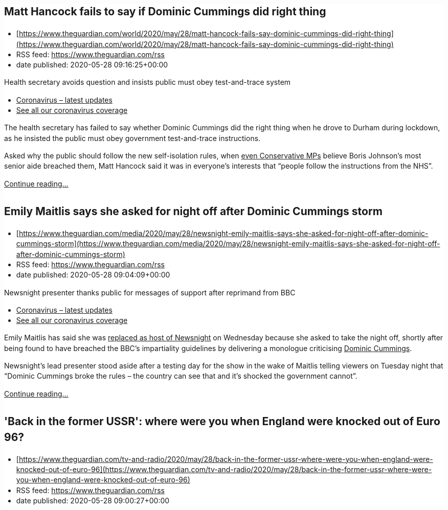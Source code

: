 ## Matt Hancock fails to say if Dominic Cummings did right thing
 - [https://www.theguardian.com/world/2020/may/28/matt-hancock-fails-say-dominic-cummings-did-right-thing](https://www.theguardian.com/world/2020/may/28/matt-hancock-fails-say-dominic-cummings-did-right-thing)
 - RSS feed: https://www.theguardian.com/rss
 - date published: 2020-05-28 09:16:25+00:00

<p>Health secretary avoids question and insists public must obey test-and-trace system</p><ul><li><a href="https://www.theguardian.com/world/series/coronavirus-live/latest">Coronavirus – latest updates</a></li><li><a href="https://www.theguardian.com/world/coronavirus-outbreak">See all our coronavirus coverage</a></li></ul><p>The health secretary has failed to say whether Dominic Cummings did the right thing when he drove to Durham during lockdown, as he insisted the public must obey government test-and-trace instructions.</p><p>Asked why the public should follow the new self-isolation rules, when <a href="https://www.theguardian.com/politics/2020/may/27/tory-anger-at-dominic-cummings-grows-as-dozens-of-mps-defy-boris-johnson">even Conservative MPs</a> believe Boris Johnson’s most senior aide breached them, Matt Hancock said it was in everyone’s interests that “people follow the instructions from the NHS”.</p> <a href="https://www.theguardian.com/world/2020/may/28/matt-hancock-fails-say-dominic-cummings-did-right-thing">Continue reading...</a>

## Emily Maitlis says she asked for night off after Dominic Cummings storm
 - [https://www.theguardian.com/media/2020/may/28/newsnight-emily-maitlis-says-she-asked-for-night-off-after-dominic-cummings-storm](https://www.theguardian.com/media/2020/may/28/newsnight-emily-maitlis-says-she-asked-for-night-off-after-dominic-cummings-storm)
 - RSS feed: https://www.theguardian.com/rss
 - date published: 2020-05-28 09:04:09+00:00

<p>Newsnight presenter thanks public for messages of support after reprimand from BBC</p><ul><li><a href="https://www.theguardian.com/world/series/coronavirus-live/latest">Coronavirus – latest updates</a></li><li><a href="https://www.theguardian.com/world/coronavirus-outbreak">See all our coronavirus coverage</a></li></ul><p>Emily Maitlis has said she was <a href="https://www.theguardian.com/media/2020/may/27/bbc-switches-emily-maitlis-in-newsnight-episode-over-cummings-remarks">replaced as host of Newsnight</a> on Wednesday because she asked to take the night off, shortly after being found to have breached the BBC’s impartiality guidelines by delivering a monologue criticising <a href="https://www.theguardian.com/politics/2020/may/27/tory-anger-at-dominic-cummings-grows-as-dozens-of-mps-defy-boris-johnson">Dominic Cummings</a>.</p><p>Newsnight’s lead presenter stood aside after a testing day for the show in the wake of Maitlis telling viewers on Tuesday night that “Dominic Cummings broke the rules – the country can see that and it’s shocked the government cannot”.</p> <a href="https://www.theguardian.com/media/2020/may/28/newsnight-emily-maitlis-says-she-asked-for-night-off-after-dominic-cummings-storm">Continue reading...</a>

## 'Back in the former USSR': where were you when England were knocked out of Euro 96?
 - [https://www.theguardian.com/tv-and-radio/2020/may/28/back-in-the-former-ussr-where-were-you-when-england-were-knocked-out-of-euro-96](https://www.theguardian.com/tv-and-radio/2020/may/28/back-in-the-former-ussr-where-were-you-when-england-were-knocked-out-of-euro-96)
 - RSS feed: https://www.theguardian.com/rss
 - date published: 2020-05-28 09:00:27+00:00
